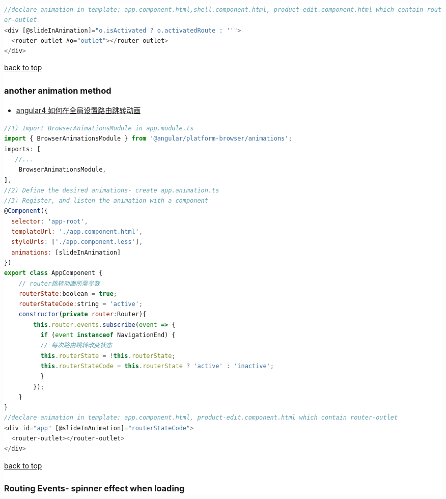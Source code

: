```javascript
//declare animation in template: app.component.html,shell.component.html, product-edit.component.html which contain router-outlet
<div [@slideInAnimation]="o.isActivated ? o.activatedRoute : ''">
  <router-outlet #o="outlet"></router-outlet>
</div>
```

[back to top](#top)

### another animation method

- [angular4 如何在全局设置路由跳转动画](https://segmentfault.com/a/1190000010708986)

```javascript
//1) Import BrowserAnimationsModule in app.module.ts
import { BrowserAnimationsModule } from '@angular/platform-browser/animations';
imports: [
   //...
    BrowserAnimationsModule,
],
//2) Define the desired animations- create app.animation.ts
//3) Register, and listen the animation with a component
@Component({
  selector: 'app-root',
  templateUrl: './app.component.html',
  styleUrls: ['./app.component.less'],
  animations: [slideInAnimation]
})
export class AppComponent {
    // router跳转动画所需参数
    routerState:boolean = true;
    routerStateCode:string = 'active';
    constructor(private router:Router){
        this.router.events.subscribe(event => {
          if (event instanceof NavigationEnd) {
          // 每次路由跳转改变状态
          this.routerState = !this.routerState;
          this.routerStateCode = this.routerState ? 'active' : 'inactive';
          }
        });
    }
}
//declare animation in template: app.component.html, product-edit.component.html which contain router-outlet
<div id="app" [@slideInAnimation]="routerStateCode">
  <router-outlet></router-outlet>
</div>
```

[back to top](#top)

### Routing Events- spinner effect when loading
